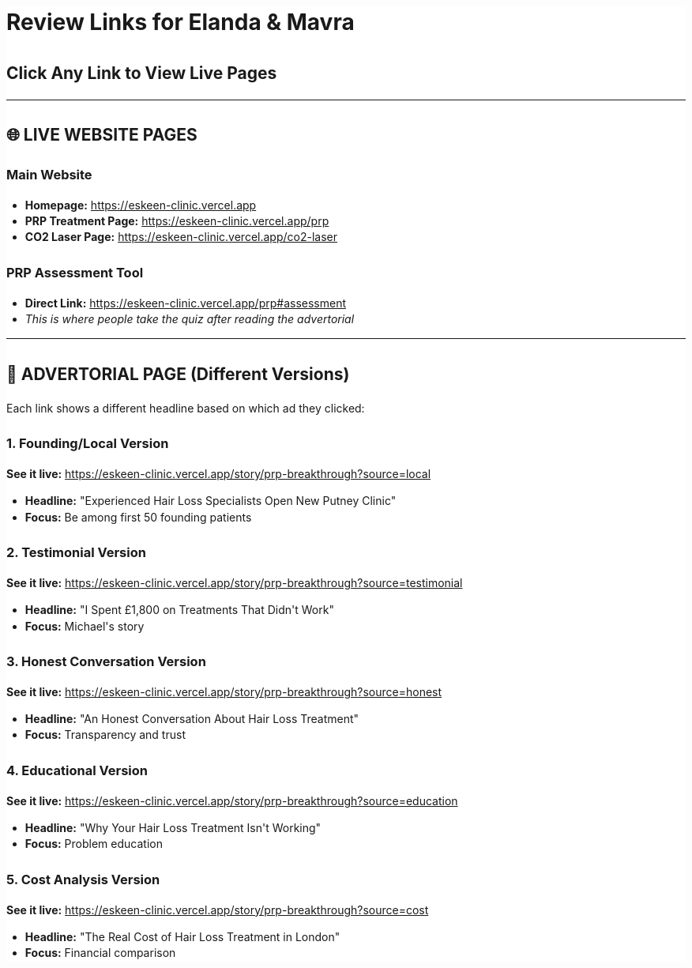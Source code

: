 # Review Links for Elanda & Mavra
## Click Any Link to View Live Pages

---

## 🌐 LIVE WEBSITE PAGES

### Main Website
- **Homepage:** https://eskeen-clinic.vercel.app
- **PRP Treatment Page:** https://eskeen-clinic.vercel.app/prp
- **CO2 Laser Page:** https://eskeen-clinic.vercel.app/co2-laser

### PRP Assessment Tool
- **Direct Link:** https://eskeen-clinic.vercel.app/prp#assessment
- *This is where people take the quiz after reading the advertorial*

---

## 📰 ADVERTORIAL PAGE (Different Versions)

Each link shows a different headline based on which ad they clicked:

### 1. Founding/Local Version
**See it live:** https://eskeen-clinic.vercel.app/story/prp-breakthrough?source=local
- **Headline:** "Experienced Hair Loss Specialists Open New Putney Clinic"
- **Focus:** Be among first 50 founding patients

### 2. Testimonial Version
**See it live:** https://eskeen-clinic.vercel.app/story/prp-breakthrough?source=testimonial
- **Headline:** "I Spent £1,800 on Treatments That Didn't Work"
- **Focus:** Michael's story

### 3. Honest Conversation Version
**See it live:** https://eskeen-clinic.vercel.app/story/prp-breakthrough?source=honest
- **Headline:** "An Honest Conversation About Hair Loss Treatment"
- **Focus:** Transparency and trust

### 4. Educational Version
**See it live:** https://eskeen-clinic.vercel.app/story/prp-breakthrough?source=education
- **Headline:** "Why Your Hair Loss Treatment Isn't Working"
- **Focus:** Problem education

### 5. Cost Analysis Version
**See it live:** https://eskeen-clinic.vercel.app/story/prp-breakthrough?source=cost
- **Headline:** "The Real Cost of Hair Loss Treatment in London"
- **Focus:** Financial comparison

